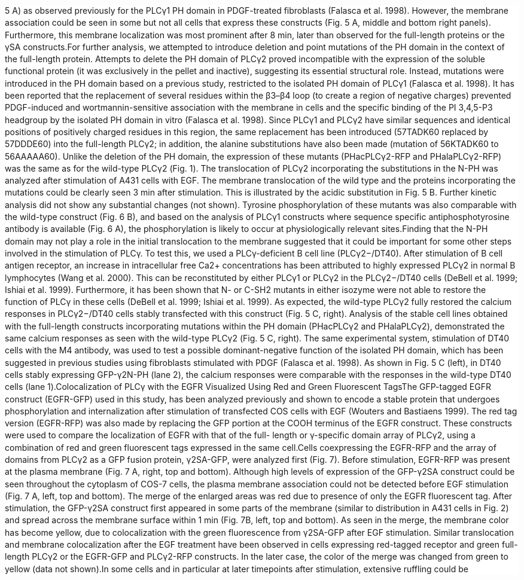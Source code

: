 5 A) as observed previously for the PLCγ1 PH domain in PDGF-treated fibroblasts (Falasca et al. 1998). However, the membrane association could be seen in some but not all cells that express these constructs (Fig. 5 A, middle and bottom right panels). Furthermore, this membrane localization was most prominent after 8 min, later than observed for the full-length proteins or the γSA constructs.For further analysis, we attempted to introduce deletion and point mutations of the PH domain in the context of the full-length protein. Attempts to delete the PH domain of PLCγ2 proved incompatible with the expression of the soluble functional protein (it was exclusively in the pellet and inactive), suggesting its essential structural role. Instead, mutations were introduced in the PH domain based on a previous study, restricted to the isolated PH domain of PLCγ1 (Falasca et al. 1998). It has been reported that the replacement of several residues within the β3–β4 loop (to create a region of negative charges) prevented PDGF-induced and wortmannin-sensitive association with the membrane in cells and the specific binding of the PI 3,4,5-P3 headgroup by the isolated PH domain in vitro (Falasca et al. 1998). Since PLCγ1 and PLCγ2 have similar sequences and identical positions of positively charged residues in this region, the same replacement has been introduced (57TADK60 replaced by 57DDDE60) into the full-length PLCγ2; in addition, the alanine substitutions have also been made (mutation of 56KTADK60 to 56AAAAA60). Unlike the deletion of the PH domain, the expression of these mutants (PHacPLCγ2-RFP and PHalaPLCγ2-RFP) was the same as for the wild-type PLCγ2 (Fig. 1). The translocation of PLCγ2 incorporating the substitutions in the N-PH was analyzed after stimulation of A431 cells with EGF. The membrane translocation of the wild type and the proteins incorporating the mutations could be clearly seen 3 min after stimulation. This is illustrated by the acidic substitution in Fig. 5 B. Further kinetic analysis did not show any substantial changes (not shown). Tyrosine phosphorylation of these mutants was also comparable with the wild-type construct (Fig. 6 B), and based on the analysis of PLCγ1 constructs where sequence specific antiphosphotyrosine antibody is available (Fig. 6 A), the phosphorylation is likely to occur at physiologically relevant sites.Finding that the N-PH domain may not play a role in the initial translocation to the membrane suggested that it could be important for some other steps involved in the stimulation of PLCγ. To test this, we used a PLCγ-deficient B cell line (PLCγ2−/DT40). After stimulation of B cell antigen receptor, an increase in intracellular free Ca2+ concentrations has been attributed to highly expressed PLCγ2 in normal B lymphocytes (Wang et al. 2000). This can be reconstituted by either PLCγ1 or PLCγ2 in the PLCγ2−/DT40 cells (DeBell et al. 1999; Ishiai et al. 1999). Furthermore, it has been shown that N- or C-SH2 mutants in either isozyme were not able to restore the function of PLCγ in these cells (DeBell et al. 1999; Ishiai et al. 1999). As expected, the wild-type PLCγ2 fully restored the calcium responses in PLCγ2−/DT40 cells stably transfected with this construct (Fig. 5 C, right). Analysis of the stable cell lines obtained with the full-length constructs incorporating mutations within the PH domain (PHacPLCγ2 and PHalaPLCγ2), demonstrated the same calcium responses as seen with the wild-type PLCγ2 (Fig. 5 C, right). The same experimental system, stimulation of DT40 cells with the M4 antibody, was used to test a possible dominant-negative function of the isolated PH domain, which has been suggested in previous studies using fibroblasts stimulated with PDGF (Falasca et al. 1998). As shown in Fig. 5 C (left), in DT40 cells stably expressing GFP-γ2N-PH (lane 2), the calcium responses were comparable with the responses in the wild-type DT40 cells (lane 1).Colocalization of PLCγ with the EGFR Visualized Using Red and Green Fluorescent TagsThe GFP-tagged EGFR construct (EGFR-GFP) used in this study, has been analyzed previously and shown to encode a stable protein that undergoes phosphorylation and internalization after stimulation of transfected COS cells with EGF (Wouters and Bastiaens 1999). The red tag version (EGFR-RFP) was also made by replacing the GFP portion at the COOH terminus of the EGFR construct. These constructs were used to compare the localization of EGFR with that of the full- length or γ-specific domain array of PLCγ2, using a combination of red and green fluorescent tags expressed in the same cell.Cells coexpressing the EGFR-RFP and the array of domains from PLCγ2 as a GFP fusion protein, γ2SA-GFP, were analyzed first (Fig. 7). Before stimulation, EGFR-RFP was present at the plasma membrane (Fig. 7 A, right, top and bottom). Although high levels of expression of the GFP-γ2SA construct could be seen throughout the cytoplasm of COS-7 cells, the plasma membrane association could not be detected before EGF stimulation (Fig. 7 A, left, top and bottom). The merge of the enlarged areas was red due to presence of only the EGFR fluorescent tag. After stimulation, the GFP-γ2SA construct first appeared in some parts of the membrane (similar to distribution in A431 cells in Fig. 2) and spread across the membrane surface within 1 min (Fig. 7B, left, top and bottom). As seen in the merge, the membrane color has become yellow, due to colocalization with the green fluorescence from γ2SA-GFP after EGF stimulation. Similar translocation and membrane colocalization after the EGF treatment have been observed in cells expressing red-tagged receptor and green full-length PLCγ2 or the EGFR-GFP and PLCγ2-RFP constructs. In the later case, the color of the merge was changed from green to yellow (data not shown).In some cells and in particular at later timepoints after stimulation, extensive ruffling could be